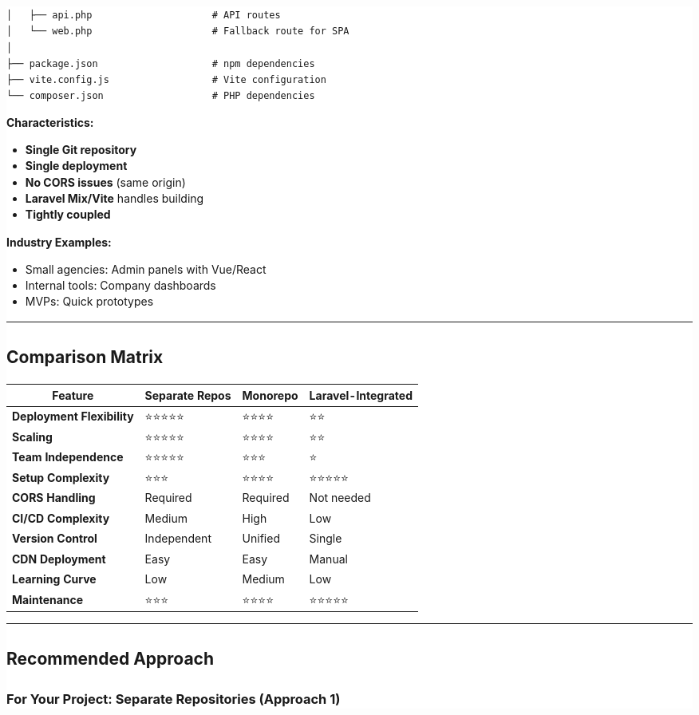 ```
│   ├── api.php                     # API routes
│   └── web.php                     # Fallback route for SPA
│
├── package.json                    # npm dependencies
├── vite.config.js                  # Vite configuration
└── composer.json                   # PHP dependencies
```

**Characteristics:**
- **Single Git repository**
- **Single deployment**
- **No CORS issues** (same origin)
- **Laravel Mix/Vite** handles building
- **Tightly coupled**

**Industry Examples:**
- Small agencies: Admin panels with Vue/React
- Internal tools: Company dashboards
- MVPs: Quick prototypes

---

## Comparison Matrix

| Feature | Separate Repos | Monorepo | Laravel-Integrated |
|---------|---------------|----------|-------------------|
| **Deployment Flexibility** | ⭐⭐⭐⭐⭐ | ⭐⭐⭐⭐ | ⭐⭐ |
| **Scaling** | ⭐⭐⭐⭐⭐ | ⭐⭐⭐⭐ | ⭐⭐ |
| **Team Independence** | ⭐⭐⭐⭐⭐ | ⭐⭐⭐ | ⭐ |
| **Setup Complexity** | ⭐⭐⭐ | ⭐⭐⭐⭐ | ⭐⭐⭐⭐⭐ |
| **CORS Handling** | Required | Required | Not needed |
| **CI/CD Complexity** | Medium | High | Low |
| **Version Control** | Independent | Unified | Single |
| **CDN Deployment** | Easy | Easy | Manual |
| **Learning Curve** | Low | Medium | Low |
| **Maintenance** | ⭐⭐⭐ | ⭐⭐⭐⭐ | ⭐⭐⭐⭐⭐ |

---

## Recommended Approach

### **For Your Project: Separate Repositories (Approach 1)**
